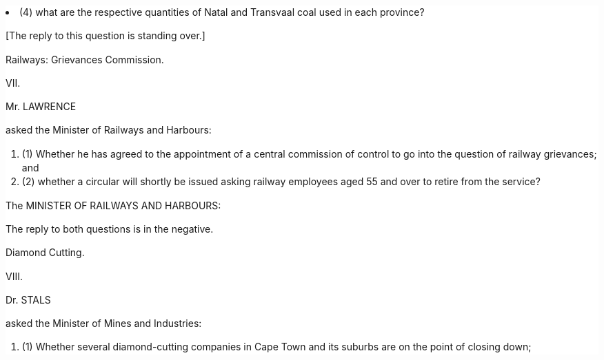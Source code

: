<li>(4) what are the respective quantities of Natal and Transvaal coal used in each province?</li>

</ol>

</question>

<answer by="#minister_of_railways_and_harbours" to="#nicoll">

<p>[The reply to this question is standing over.]</p>

</answer>

</oralStatements>

<oralStatements>

<heading>Railways: Grievances Commission.</heading>

<question by="#lawrence" to="#minister_of_railways_and_harbours">

<num>VII.</num>

<from>Mr. LAWRENCE</from>

<p>asked the Minister of Railways and Harbours:</p>

<ol>

<li>(1) Whether he has agreed to the appointment of a central commission of control to go into the question of railway grievances; and</li>

<li>(2) whether a circular will shortly be issued asking railway employees aged 55 and over to retire from the service?</li>

</ol>

</question>

<answer by="#minister_of_railways_and_harbours" to="#sturrock">

<from>The MINISTER OF RAILWAYS AND HARBOURS:</from>

<p>The reply to both questions is in the negative.</p>

</answer>

</oralStatements>

<oralStatements>

<heading>Diamond Cutting.</heading>

<question by="#stals" to="#minister_of_mines_and_industries">

<num>VIII.</num>

<from>Dr. STALS</from>

<p>asked the Minister of Mines and Industries:</p>

<ol>

<li>(1) Whether several diamond-cutting companies in Cape Town and its suburbs are on the point of closing down;</li>
